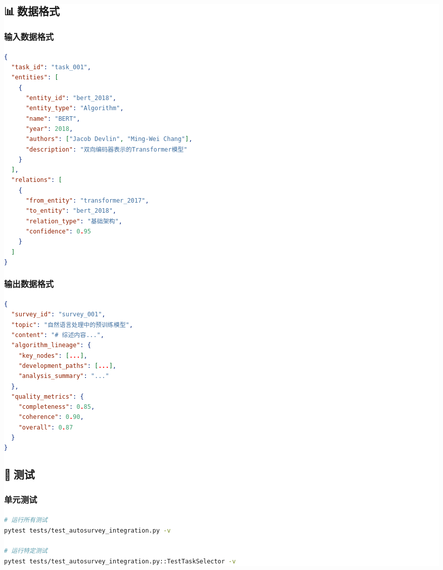 ## 📊 数据格式

### 输入数据格式
```json
{
  "task_id": "task_001",
  "entities": [
    {
      "entity_id": "bert_2018",
      "entity_type": "Algorithm",
      "name": "BERT",
      "year": 2018,
      "authors": ["Jacob Devlin", "Ming-Wei Chang"],
      "description": "双向编码器表示的Transformer模型"
    }
  ],
  "relations": [
    {
      "from_entity": "transformer_2017",
      "to_entity": "bert_2018",
      "relation_type": "基础架构",
      "confidence": 0.95
    }
  ]
}
```

### 输出数据格式
```json
{
  "survey_id": "survey_001",
  "topic": "自然语言处理中的预训练模型",
  "content": "# 综述内容...",
  "algorithm_lineage": {
    "key_nodes": [...],
    "development_paths": [...],
    "analysis_summary": "..."
  },
  "quality_metrics": {
    "completeness": 0.85,
    "coherence": 0.90,
    "overall": 0.87
  }
}
```

## 🧪 测试

### 单元测试
```bash
# 运行所有测试
pytest tests/test_autosurvey_integration.py -v

# 运行特定测试
pytest tests/test_autosurvey_integration.py::TestTaskSelector -v
```

